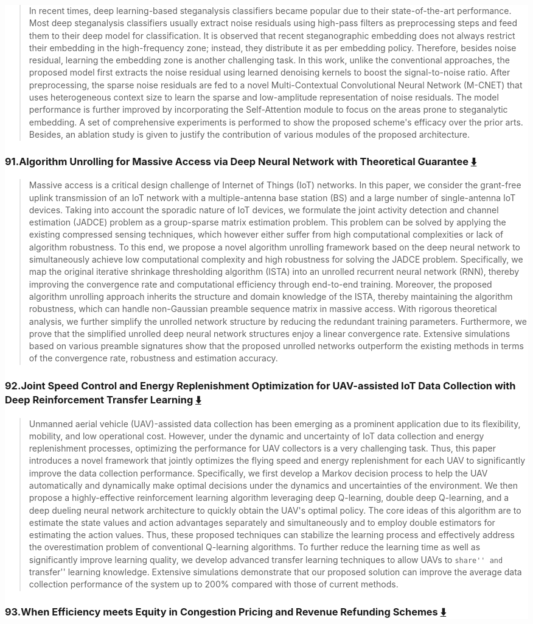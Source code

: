 >  In recent times, deep learning-based steganalysis classifiers became popular due to their state-of-the-art performance. Most deep steganalysis classifiers usually extract noise residuals using high-pass filters as preprocessing steps and feed them to their deep model for classification. It is observed that recent steganographic embedding does not always restrict their embedding in the high-frequency zone; instead, they distribute it as per embedding policy. Therefore, besides noise residual, learning the embedding zone is another challenging task. In this work, unlike the conventional approaches, the proposed model first extracts the noise residual using learned denoising kernels to boost the signal-to-noise ratio. After preprocessing, the sparse noise residuals are fed to a novel Multi-Contextual Convolutional Neural Network (M-CNET) that uses heterogeneous context size to learn the sparse and low-amplitude representation of noise residuals. The model performance is further improved by incorporating the Self-Attention module to focus on the areas prone to steganalytic embedding. A set of comprehensive experiments is performed to show the proposed scheme's efficacy over the prior arts. Besides, an ablation study is given to justify the contribution of various modules of the proposed architecture.      
### 91.Algorithm Unrolling for Massive Access via Deep Neural Network with Theoretical Guarantee  [ :arrow_down: ](https://arxiv.org/pdf/2106.10426.pdf)
>  Massive access is a critical design challenge of Internet of Things (IoT) networks. In this paper, we consider the grant-free uplink transmission of an IoT network with a multiple-antenna base station (BS) and a large number of single-antenna IoT devices. Taking into account the sporadic nature of IoT devices, we formulate the joint activity detection and channel estimation (JADCE) problem as a group-sparse matrix estimation problem. This problem can be solved by applying the existing compressed sensing techniques, which however either suffer from high computational complexities or lack of algorithm robustness. To this end, we propose a novel algorithm unrolling framework based on the deep neural network to simultaneously achieve low computational complexity and high robustness for solving the JADCE problem. Specifically, we map the original iterative shrinkage thresholding algorithm (ISTA) into an unrolled recurrent neural network (RNN), thereby improving the convergence rate and computational efficiency through end-to-end training. Moreover, the proposed algorithm unrolling approach inherits the structure and domain knowledge of the ISTA, thereby maintaining the algorithm robustness, which can handle non-Gaussian preamble sequence matrix in massive access. With rigorous theoretical analysis, we further simplify the unrolled network structure by reducing the redundant training parameters. Furthermore, we prove that the simplified unrolled deep neural network structures enjoy a linear convergence rate. Extensive simulations based on various preamble signatures show that the proposed unrolled networks outperform the existing methods in terms of the convergence rate, robustness and estimation accuracy.      
### 92.Joint Speed Control and Energy Replenishment Optimization for UAV-assisted IoT Data Collection with Deep Reinforcement Transfer Learning  [ :arrow_down: ](https://arxiv.org/pdf/2106.10423.pdf)
>  Unmanned aerial vehicle (UAV)-assisted data collection has been emerging as a prominent application due to its flexibility, mobility, and low operational cost. However, under the dynamic and uncertainty of IoT data collection and energy replenishment processes, optimizing the performance for UAV collectors is a very challenging task. Thus, this paper introduces a novel framework that jointly optimizes the flying speed and energy replenishment for each UAV to significantly improve the data collection performance. Specifically, we first develop a Markov decision process to help the UAV automatically and dynamically make optimal decisions under the dynamics and uncertainties of the environment. We then propose a highly-effective reinforcement learning algorithm leveraging deep Q-learning, double deep Q-learning, and a deep dueling neural network architecture to quickly obtain the UAV's optimal policy. The core ideas of this algorithm are to estimate the state values and action advantages separately and simultaneously and to employ double estimators for estimating the action values. Thus, these proposed techniques can stabilize the learning process and effectively address the overestimation problem of conventional Q-learning algorithms. To further reduce the learning time as well as significantly improve learning quality, we develop advanced transfer learning techniques to allow UAVs to ``share'' and ``transfer'' learning knowledge. Extensive simulations demonstrate that our proposed solution can improve the average data collection performance of the system up to 200% compared with those of current methods.      
### 93.When Efficiency meets Equity in Congestion Pricing and Revenue Refunding Schemes  [ :arrow_down: ](https://arxiv.org/pdf/2106.10407.pdf)